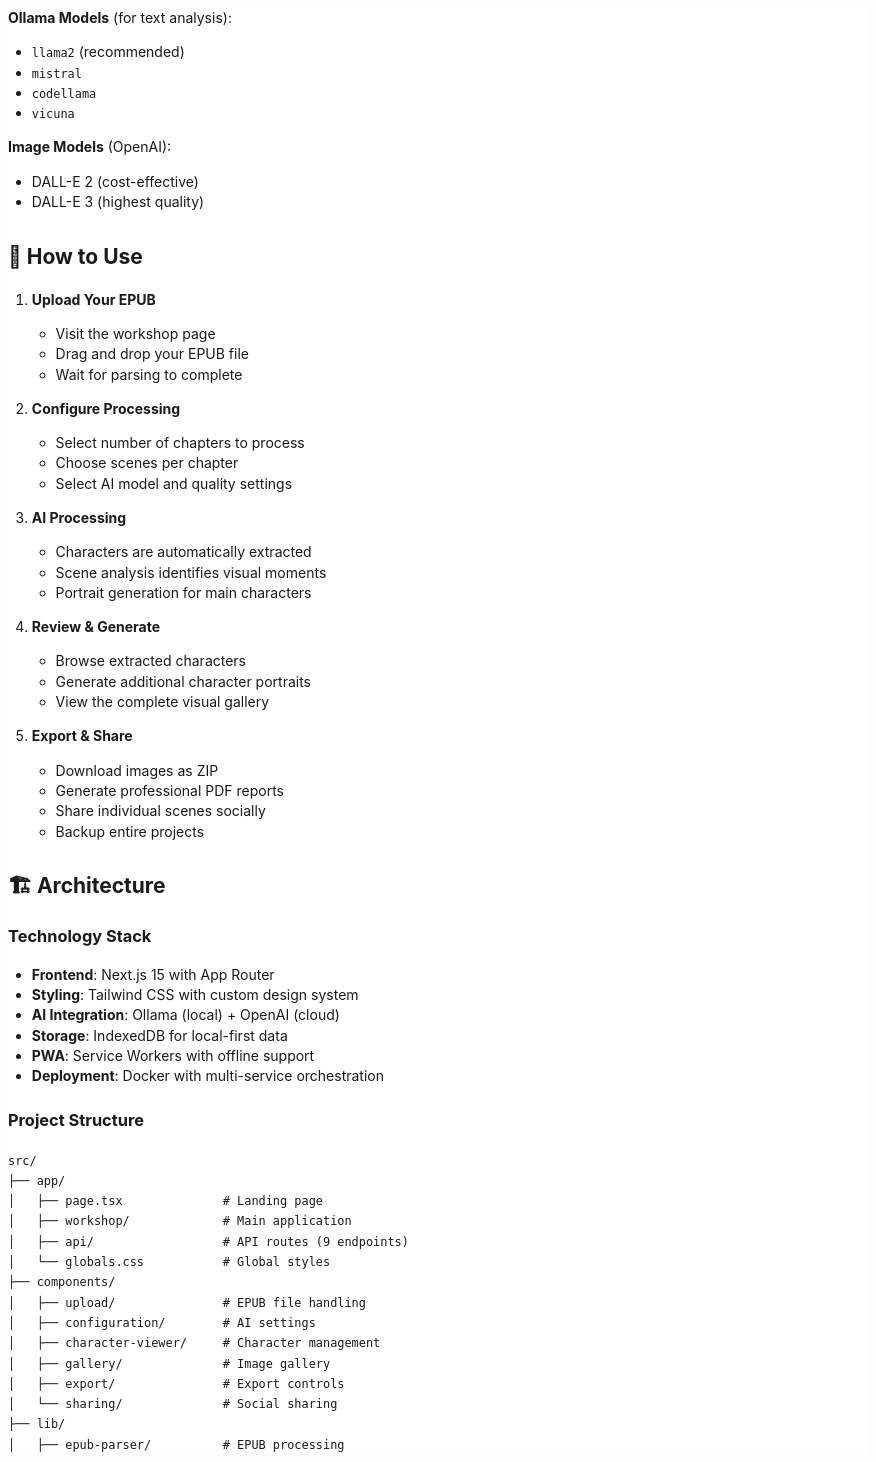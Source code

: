 **Ollama Models** (for text analysis):
- `llama2` (recommended)
- `mistral`
- `codellama`
- `vicuna`

**Image Models** (OpenAI):
- DALL-E 2 (cost-effective)
- DALL-E 3 (highest quality)

## 📖 How to Use

1. **Upload Your EPUB**
   - Visit the workshop page
   - Drag and drop your EPUB file
   - Wait for parsing to complete

2. **Configure Processing**
   - Select number of chapters to process
   - Choose scenes per chapter
   - Select AI model and quality settings

3. **AI Processing**
   - Characters are automatically extracted
   - Scene analysis identifies visual moments
   - Portrait generation for main characters

4. **Review & Generate**
   - Browse extracted characters
   - Generate additional character portraits
   - View the complete visual gallery

5. **Export & Share**
   - Download images as ZIP
   - Generate professional PDF reports
   - Share individual scenes socially
   - Backup entire projects

## 🏗️ Architecture

### Technology Stack
- **Frontend**: Next.js 15 with App Router
- **Styling**: Tailwind CSS with custom design system
- **AI Integration**: Ollama (local) + OpenAI (cloud)
- **Storage**: IndexedDB for local-first data
- **PWA**: Service Workers with offline support
- **Deployment**: Docker with multi-service orchestration

### Project Structure
```
src/
├── app/
│   ├── page.tsx              # Landing page
│   ├── workshop/             # Main application
│   ├── api/                  # API routes (9 endpoints)
│   └── globals.css           # Global styles
├── components/
│   ├── upload/               # EPUB file handling
│   ├── configuration/        # AI settings
│   ├── character-viewer/     # Character management
│   ├── gallery/              # Image gallery
│   ├── export/               # Export controls
│   └── sharing/              # Social sharing
├── lib/
│   ├── epub-parser/          # EPUB processing
```